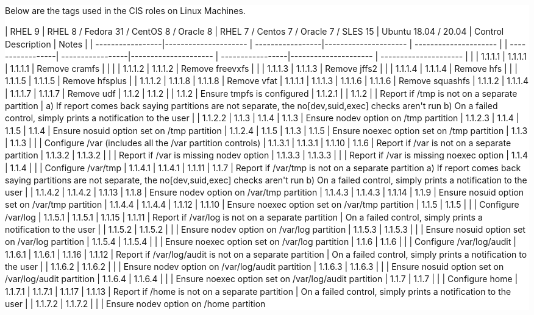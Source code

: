 Below are the tags used in the CIS roles on Linux Machines.

| RHEL 9 |  RHEL 8 / Fedora 31 / CentOS 8 / Oracle 8 |  RHEL 7 / Centos 7 / Oracle 7  / SLES 15 |  Ubuntu 18.04 / 20.04 | Control Description | Notes |
| -----------------|--------------------- | -----------------|--------------------- | --------------------- |
| -----------------| -----------------|--------------------- | -----------------|--------------------- | --------------------- |
|           |  1.1.1.1  |  1.1.1.1  |  1.1.1.1      |   Remove cramfs |
|           |           |  1.1.1.2  |  1.1.1.2      |   Remove freevxfs
|           |           |  1.1.1.3  |  1.1.1.3      |   Remove jffs2
|           |           |  1.1.1.4  |  1.1.1.4      |   Remove hfs
|           |           |  1.1.1.5  |  1.1.1.5      |   Remove hfsplus
|           |  1.1.1.2  |  1.1.1.8  |  1.1.1.8      |   Remove vfat
|  1.1.1.1  |  1.1.1.3  |  1.1.1.6  |  1.1.1.6      |   Remove squashfs
|  1.1.1.2  |  1.1.1.4  |  1.1.1.7  |  1.1.1.7      |   Remove udf
|   1.1.2   |  1.1.2    |           |  1.1.2        |   Ensure tmpfs is configured
|  1.1.2.1  |           |  1.1.2    |               |   Report if /tmp is not on a separate partition | a) If report comes back saying partitions are not separate, the no\[dev,suid,exec\] checks aren't run b) On a failed control, simply prints a notification to the user |
|  1.1.2.2  |  1.1.3    |  1.1.4    |  1.1.3        |   Ensure nodev option on /tmp partition
|  1.1.2.3  |  1.1.4    |  1.1.5    |  1.1.4        |   Ensure nosuid option set on /tmp partition
|  1.1.2.4  |  1.1.5    |  1.1.3    |  1.1.5        |   Ensure noexec option set on /tmp partition
|   1.1.3   |  1.1.3    |           |               |   Configure /var (includes all the /var partition controls)
|  1.1.3.1  |  1.1.3.1  |  1.1.10   |  1.1.6        |   Report if /var is not on a separate partition
|  1.1.3.2  |  1.1.3.2  |           |               |   Report if /var is missing nodev option
|  1.1.3.3  |  1.1.3.3  |           |               |   Report if /var is missing noexec option
|   1.1.4   |   1.1.4   |           |               |   Configure /var/tmp
|  1.1.4.1  |  1.1.4.1  |  1.1.11   |  1.1.7        |   Report if  /var/tmp is not on a separate partition  a) If report comes back saying partitions are not separate, the no\[dev,suid,exec\] checks aren't run b) On a failed control, simply prints a notification to the user |
|  1.1.4.2  |  1.1.4.2  |  1.1.13   |  1.1.8        |   Ensure nodev option on /var/tmp partition
|  1.1.4.3  |  1.1.4.3  |  1.1.14   |  1.1.9        |   Ensure nosuid option set on /var/tmp partition
|  1.1.4.4  |  1.1.4.4  |  1.1.12   |  1.1.10       |   Ensure noexec option set on /var/tmp partition
|   1.1.5   |   1.1.5   |           |               |   Configure /var/log
|  1.1.5.1  |  1.1.5.1  |  1.1.15   |  1.1.11       |   Report if /var/log is not on a separate partition | On a failed control, simply prints a notification to the user |
|  1.1.5.2  |  1.1.5.2  |           |               |   Ensure nodev option on /var/log partition
|  1.1.5.3  |  1.1.5.3  |           |               |   Ensure nosuid option set on /var/log partition
|  1.1.5.4  |  1.1.5.4  |           |               |   Ensure noexec option set on /var/log partition
|   1.1.6   |   1.1.6   |           |               |   Configure /var/log/audit
|  1.1.6.1  |  1.1.6.1  |  1.1.16   |  1.1.12       |   Report if /var/log/audit is not on a separate partition | On a failed control, simply prints a notification to the user |
|  1.1.6.2  |  1.1.6.2  |           |               |   Ensure nodev option on /var/log/audit partition
|  1.1.6.3  |  1.1.6.3  |           |               |   Ensure nosuid option set on /var/log/audit partition
|  1.1.6.4  |  1.1.6.4  |           |               |   Ensure noexec option set on /var/log/audit partition
|   1.1.7   |   1.1.7   |           |               |   Configure home
|  1.1.7.1  |  1.1.7.1  |  1.1.17   |  1.1.13       |   Report if /home is not on a separate partition | On a failed control, simply prints a notification to the user |
|  1.1.7.2  |  1.1.7.2  |           |               |   Ensure nodev option on /home partition
